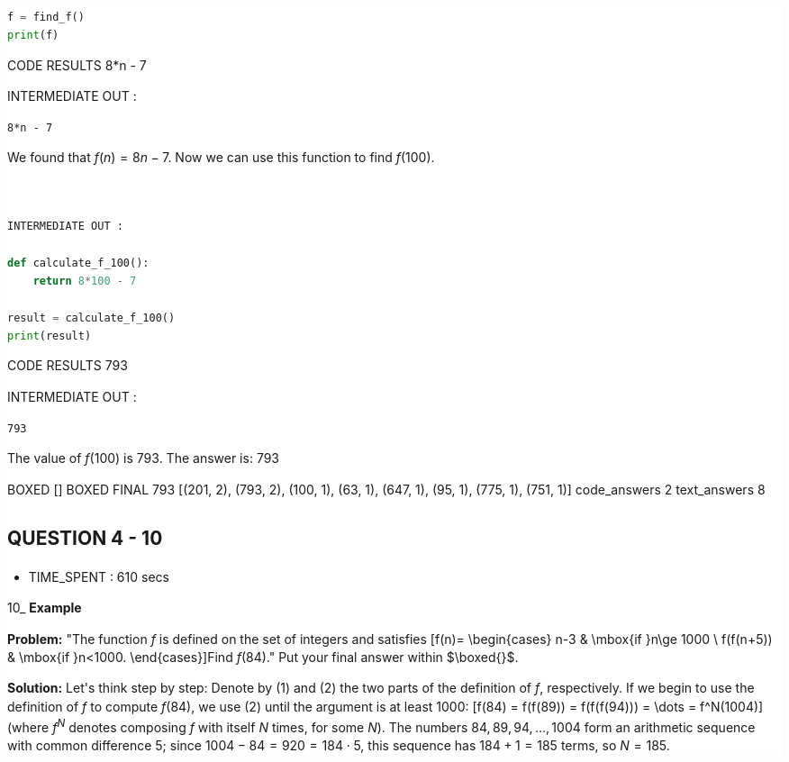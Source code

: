 ```python
f = find_f()
print(f)
```

CODE RESULTS 8*n - 7

INTERMEDIATE OUT :
```output
8*n - 7
```
We found that $f(n) = 8n - 7$. Now we can use this function to find $f(100)$.

```python


INTERMEDIATE OUT :

def calculate_f_100():
    return 8*100 - 7

result = calculate_f_100()
print(result)
```

CODE RESULTS 793

INTERMEDIATE OUT :
```output
793
```
The value of $f(100)$ is $793$. The answer is: $793$

BOXED []
BOXED FINAL 793
[(201, 2), (793, 2), (100, 1), (63, 1), (647, 1), (95, 1), (775, 1), (751, 1)]
code_answers 2 text_answers 8



## QUESTION 4 - 10 
- TIME_SPENT : 610 secs

10_
**Example**

**Problem:** 
"The function $f$ is defined on the set of integers and satisfies \[f(n)= \begin{cases}  n-3 & \mbox{if }n\ge 1000 \\  f(f(n+5)) & \mbox{if }n<1000. \end{cases}\]Find $f(84)$."
Put your final answer within $\boxed{}$.

**Solution:** 
Let's think step by step:
Denote by (1) and (2) the two parts of the definition of $f$, respectively. If we begin to use the definition of $f$ to compute $f(84)$, we use (2) until the argument is at least $1000$: \[f(84) = f(f(89)) = f(f(f(94))) = \dots = f^N(1004)\](where $f^N$ denotes composing $f$ with itself $N$ times, for some $N$). The numbers $84, 89, 94, \dots, 1004$ form an arithmetic sequence with common difference $5$; since $1004 - 84 = 920 = 184 \cdot 5$, this sequence has $184 + 1 = 185$ terms, so $N = 185$.
